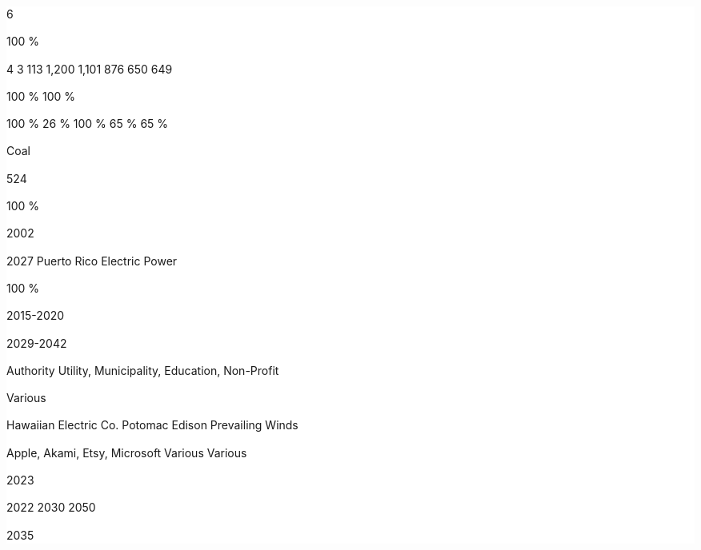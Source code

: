 6

 100 %

4
3
  113
 1,200
 1,101
  876
  650
  649

 100 %
 100 %

 100 %
 26 %
 100 %
 65 %
 65 %

Coal

  524

 100 %

2002

2027 Puerto Rico Electric Power

 100 %

2015-2020

2029-2042

Authority
Utility, Municipality,
Education, Non-Profit

Various

Hawaiian Electric Co.
Potomac Edison
Prevailing Winds

Apple, Akami, Etsy,
Microsoft
Various
Various

2023

2022
2030
2050

2035
